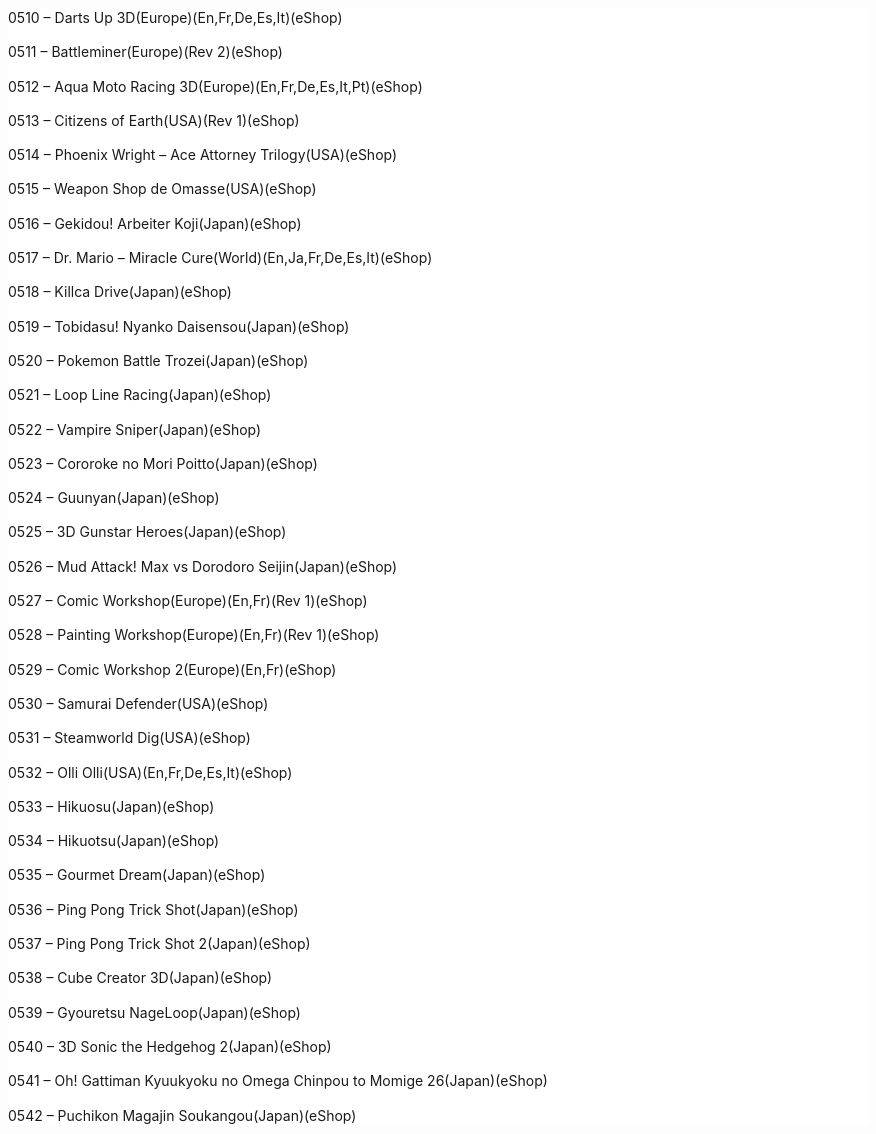 0510 – Darts Up 3D(Europe)(En,Fr,De,Es,It)(eShop)

0511 – Battleminer(Europe)(Rev 2)(eShop)

0512 – Aqua Moto Racing 3D(Europe)(En,Fr,De,Es,It,Pt)(eShop)

0513 – Citizens of Earth(USA)(Rev 1)(eShop)

0514 – Phoenix Wright – Ace Attorney Trilogy(USA)(eShop)

0515 – Weapon Shop de Omasse(USA)(eShop)

0516 – Gekidou! Arbeiter Koji(Japan)(eShop)

0517 – Dr. Mario – Miracle Cure(World)(En,Ja,Fr,De,Es,It)(eShop)

0518 – Killca Drive(Japan)(eShop)

0519 – Tobidasu! Nyanko Daisensou(Japan)(eShop)

0520 – Pokemon Battle Trozei(Japan)(eShop)

0521 – Loop Line Racing(Japan)(eShop)

0522 – Vampire Sniper(Japan)(eShop)

0523 – Cororoke no Mori Poitto(Japan)(eShop)

0524 – Guunyan(Japan)(eShop)

0525 – 3D Gunstar Heroes(Japan)(eShop)

0526 – Mud Attack! Max vs Dorodoro Seijin(Japan)(eShop)

0527 – Comic Workshop(Europe)(En,Fr)(Rev 1)(eShop)

0528 – Painting Workshop(Europe)(En,Fr)(Rev 1)(eShop)

0529 – Comic Workshop 2(Europe)(En,Fr)(eShop)

0530 – Samurai Defender(USA)(eShop)

0531 – Steamworld Dig(USA)(eShop)

0532 – Olli Olli(USA)(En,Fr,De,Es,It)(eShop)

0533 – Hikuosu(Japan)(eShop)

0534 – Hikuotsu(Japan)(eShop)

0535 – Gourmet Dream(Japan)(eShop)

0536 – Ping Pong Trick Shot(Japan)(eShop)

0537 – Ping Pong Trick Shot 2(Japan)(eShop)

0538 – Cube Creator 3D(Japan)(eShop)

0539 – Gyouretsu NageLoop(Japan)(eShop)

0540 – 3D Sonic the Hedgehog 2(Japan)(eShop)

0541 – Oh! Gattiman Kyuukyoku no Omega Chinpou to Momige 26(Japan)(eShop)

0542 – Puchikon Magajin Soukangou(Japan)(eShop)
